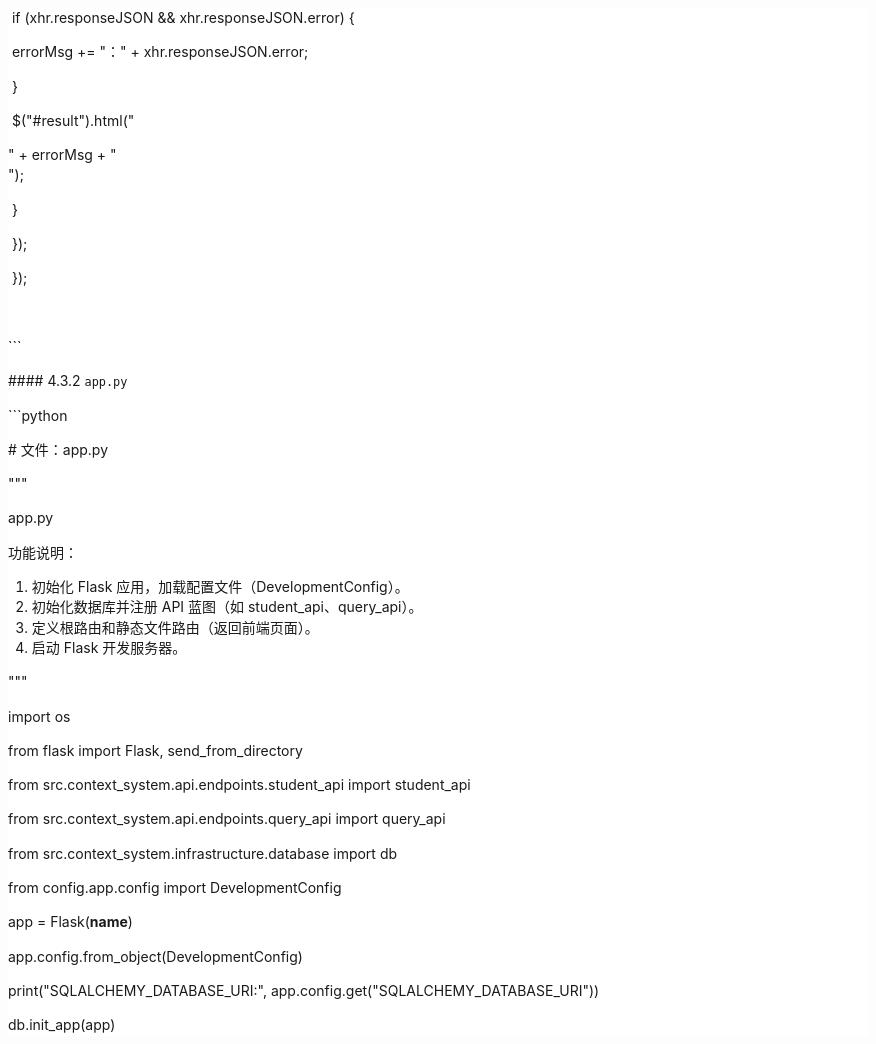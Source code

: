 ​                    if (xhr.responseJSON && xhr.responseJSON.error) {

​                        errorMsg += "：" + xhr.responseJSON.error;

​                    }

​                    $("#result").html("<div class='alert alert-danger'>" + errorMsg + "</div>");

​                }

​            });

​        });

​    </script>

</body>

</html>

\```



\#### 4.3.2 `app.py`



\```python

\# 文件：app.py

"""

app.py

功能说明：

1. 初始化 Flask 应用，加载配置文件（DevelopmentConfig）。
2. 初始化数据库并注册 API 蓝图（如 student_api、query_api）。
3. 定义根路由和静态文件路由（返回前端页面）。
4. 启动 Flask 开发服务器。

"""

import os

from flask import Flask, send_from_directory

from src.context_system.api.endpoints.student_api import student_api

from src.context_system.api.endpoints.query_api import query_api

from src.context_system.infrastructure.database import db

from config.app.config import DevelopmentConfig



app = Flask(__name__)

app.config.from_object(DevelopmentConfig)

print("SQLALCHEMY_DATABASE_URI:", app.config.get("SQLALCHEMY_DATABASE_URI"))

db.init_app(app)
